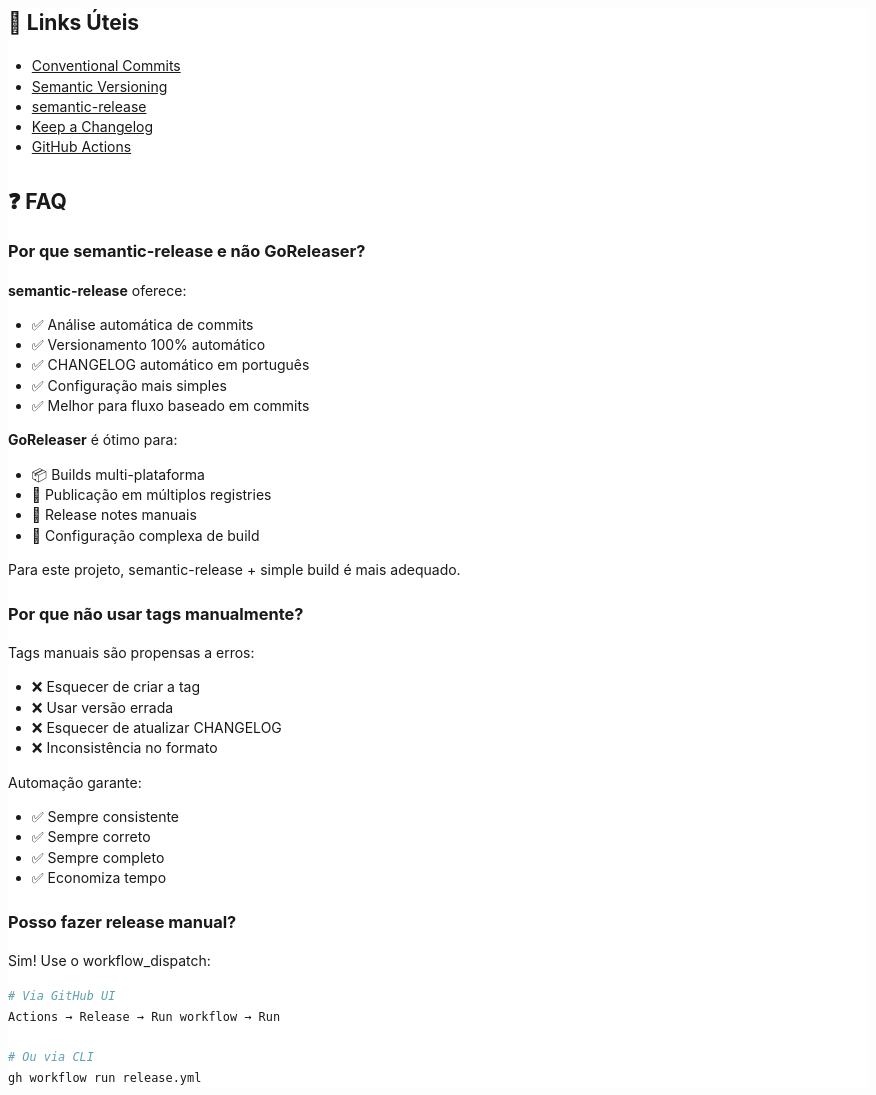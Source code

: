 ## 🔗 Links Úteis

- [Conventional Commits](https://www.conventionalcommits.org/pt-br/)
- [Semantic Versioning](https://semver.org/lang/pt-BR/)
- [semantic-release](https://semantic-release.gitbook.io/)
- [Keep a Changelog](https://keepachangelog.com/pt-BR/1.0.0/)
- [GitHub Actions](https://docs.github.com/en/actions)

## ❓ FAQ

### Por que semantic-release e não GoReleaser?

**semantic-release** oferece:
- ✅ Análise automática de commits
- ✅ Versionamento 100% automático
- ✅ CHANGELOG automático em português
- ✅ Configuração mais simples
- ✅ Melhor para fluxo baseado em commits

**GoReleaser** é ótimo para:
- 📦 Builds multi-plataforma
- 🐳 Publicação em múltiplos registries
- 📝 Release notes manuais
- 🔧 Configuração complexa de build

Para este projeto, semantic-release + simple build é mais adequado.

### Por que não usar tags manualmente?

Tags manuais são propensas a erros:
- ❌ Esquecer de criar a tag
- ❌ Usar versão errada
- ❌ Esquecer de atualizar CHANGELOG
- ❌ Inconsistência no formato

Automação garante:
- ✅ Sempre consistente
- ✅ Sempre correto
- ✅ Sempre completo
- ✅ Economiza tempo

### Posso fazer release manual?

Sim! Use o workflow_dispatch:

```bash
# Via GitHub UI
Actions → Release → Run workflow → Run

# Ou via CLI
gh workflow run release.yml
```
